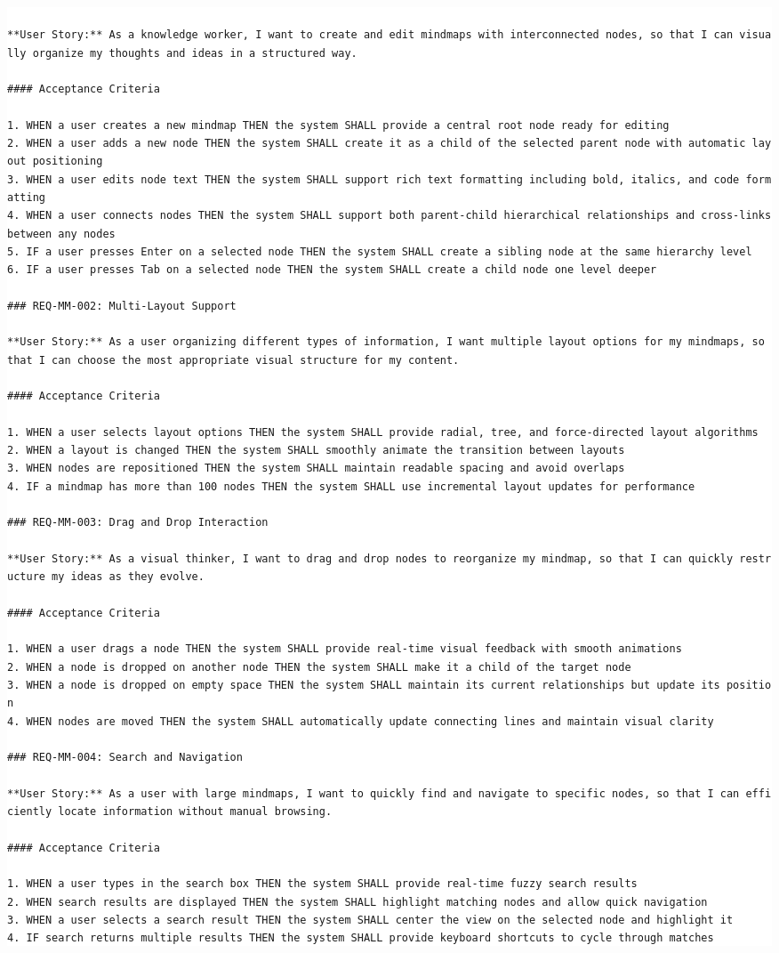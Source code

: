 ```

**User Story:** As a knowledge worker, I want to create and edit mindmaps with interconnected nodes, so that I can visually organize my thoughts and ideas in a structured way.

#### Acceptance Criteria

1. WHEN a user creates a new mindmap THEN the system SHALL provide a central root node ready for editing
2. WHEN a user adds a new node THEN the system SHALL create it as a child of the selected parent node with automatic layout positioning
3. WHEN a user edits node text THEN the system SHALL support rich text formatting including bold, italics, and code formatting
4. WHEN a user connects nodes THEN the system SHALL support both parent-child hierarchical relationships and cross-links between any nodes
5. IF a user presses Enter on a selected node THEN the system SHALL create a sibling node at the same hierarchy level
6. IF a user presses Tab on a selected node THEN the system SHALL create a child node one level deeper

### REQ-MM-002: Multi-Layout Support

**User Story:** As a user organizing different types of information, I want multiple layout options for my mindmaps, so that I can choose the most appropriate visual structure for my content.

#### Acceptance Criteria

1. WHEN a user selects layout options THEN the system SHALL provide radial, tree, and force-directed layout algorithms
2. WHEN a layout is changed THEN the system SHALL smoothly animate the transition between layouts
3. WHEN nodes are repositioned THEN the system SHALL maintain readable spacing and avoid overlaps
4. IF a mindmap has more than 100 nodes THEN the system SHALL use incremental layout updates for performance

### REQ-MM-003: Drag and Drop Interaction

**User Story:** As a visual thinker, I want to drag and drop nodes to reorganize my mindmap, so that I can quickly restructure my ideas as they evolve.

#### Acceptance Criteria

1. WHEN a user drags a node THEN the system SHALL provide real-time visual feedback with smooth animations
2. WHEN a node is dropped on another node THEN the system SHALL make it a child of the target node
3. WHEN a node is dropped on empty space THEN the system SHALL maintain its current relationships but update its position
4. WHEN nodes are moved THEN the system SHALL automatically update connecting lines and maintain visual clarity

### REQ-MM-004: Search and Navigation

**User Story:** As a user with large mindmaps, I want to quickly find and navigate to specific nodes, so that I can efficiently locate information without manual browsing.

#### Acceptance Criteria

1. WHEN a user types in the search box THEN the system SHALL provide real-time fuzzy search results
2. WHEN search results are displayed THEN the system SHALL highlight matching nodes and allow quick navigation
3. WHEN a user selects a search result THEN the system SHALL center the view on the selected node and highlight it
4. IF search returns multiple results THEN the system SHALL provide keyboard shortcuts to cycle through matches

```